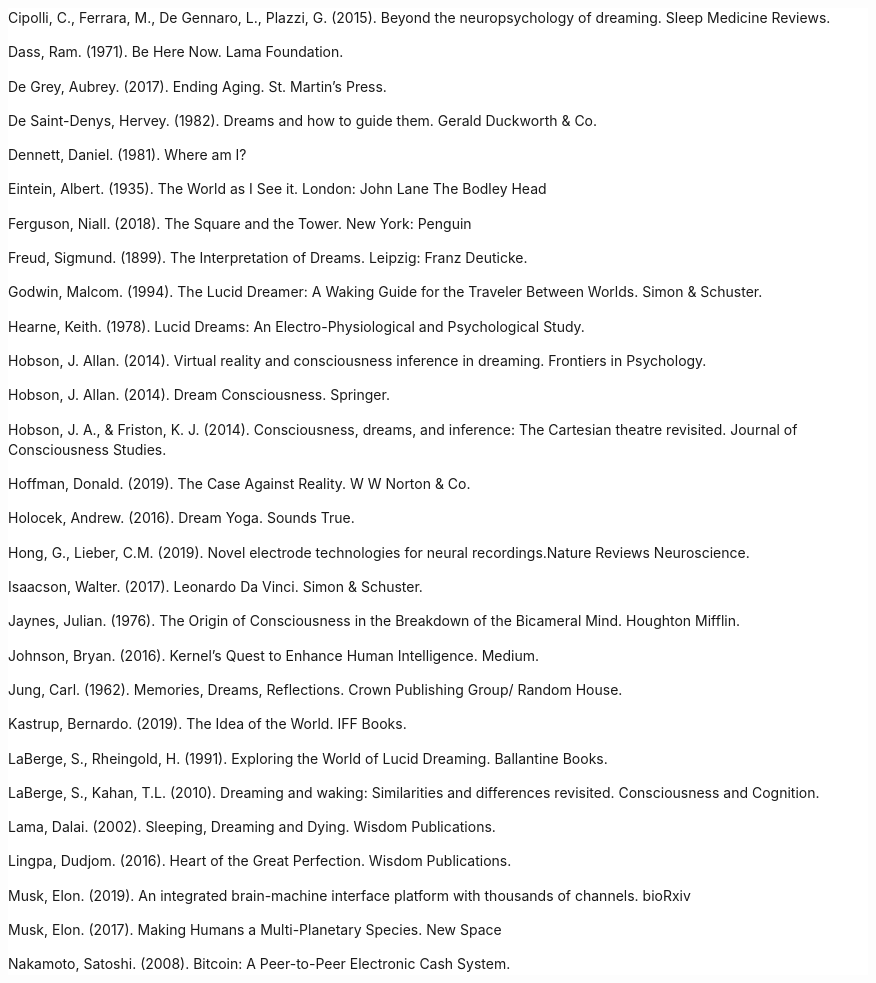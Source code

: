 Cipolli, C., Ferrara, M., De Gennaro, L., Plazzi, G. (2015). Beyond the neuropsychology of dreaming. Sleep Medicine Reviews.

Dass, Ram. (1971). Be Here Now. Lama Foundation.

De Grey, Aubrey. (2017). Ending Aging. St. Martin’s Press.

De Saint-Denys, Hervey. (1982). Dreams and how to guide them. Gerald Duckworth & Co.

Dennett, Daniel. (1981). Where am I?

Eintein, Albert. (1935). The World as I See it. London: John Lane The Bodley Head

Ferguson, Niall. (2018). The Square and the Tower. New York: Penguin

Freud, Sigmund. (1899). The Interpretation of Dreams. Leipzig: Franz Deuticke.

Godwin, Malcom. (1994). The Lucid Dreamer: A Waking Guide for the Traveler Between Worlds. Simon & Schuster.

Hearne, Keith. (1978). Lucid Dreams: An Electro-Physiological and Psychological Study. 

Hobson, J. Allan. (2014). Virtual reality and consciousness inference in dreaming. Frontiers in Psychology.

Hobson, J. Allan. (2014). Dream Consciousness. Springer. 

Hobson, J. A., & Friston, K. J. (2014). Consciousness, dreams, and inference: The Cartesian theatre revisited. Journal of Consciousness Studies.

Hoffman, Donald. (2019). The Case Against Reality. W W Norton & Co.

Holocek, Andrew. (2016). Dream Yoga. Sounds True.

Hong, G., Lieber, C.M. (2019). Novel electrode technologies for neural recordings.Nature Reviews Neuroscience.

Isaacson, Walter. (2017). Leonardo Da Vinci. Simon & Schuster. 

Jaynes, Julian. (1976). The Origin of Consciousness in the Breakdown of the 
	Bicameral Mind. Houghton Mifflin.

Johnson, Bryan. (2016). Kernel’s Quest to Enhance Human Intelligence. Medium.

Jung, Carl. (1962). Memories, Dreams, Reflections. Crown Publishing Group/ Random House.

Kastrup, Bernardo. (2019). The Idea of the World. IFF Books.

LaBerge, S., Rheingold, H. (1991). Exploring the World of Lucid Dreaming. Ballantine Books.

LaBerge, S., Kahan, T.L. (2010). Dreaming and waking: Similarities and differences revisited. Consciousness and Cognition.

Lama, Dalai. (2002). Sleeping, Dreaming and Dying. Wisdom Publications.

Lingpa, Dudjom. (2016). Heart of the Great Perfection. Wisdom Publications. 

Musk, Elon. (2019). An integrated brain-machine interface platform with thousands of channels. bioRxiv 

Musk, Elon. (2017). Making Humans a Multi-Planetary Species. New Space

Nakamoto, Satoshi. (2008). Bitcoin: A Peer-to-Peer Electronic Cash System. 
